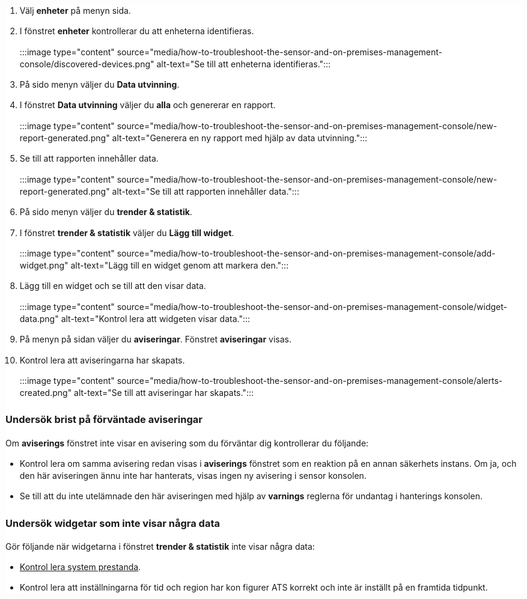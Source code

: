 1. Välj **enheter** på menyn sida.

1. I fönstret **enheter** kontrollerar du att enheterna identifieras.

    :::image type="content" source="media/how-to-troubleshoot-the-sensor-and-on-premises-management-console/discovered-devices.png" alt-text="Se till att enheterna identifieras.":::

1. På sido menyn väljer du **Data utvinning**.

1. I fönstret **Data utvinning** väljer du **alla** och genererar en rapport.

    :::image type="content" source="media/how-to-troubleshoot-the-sensor-and-on-premises-management-console/new-report-generated.png" alt-text="Generera en ny rapport med hjälp av data utvinning.":::

1. Se till att rapporten innehåller data.

    :::image type="content" source="media/how-to-troubleshoot-the-sensor-and-on-premises-management-console/new-report-generated.png" alt-text="Se till att rapporten innehåller data.":::

1. På sido menyn väljer du **trender & statistik**.

1. I fönstret **trender & statistik** väljer du **Lägg till widget**.

    :::image type="content" source="media/how-to-troubleshoot-the-sensor-and-on-premises-management-console/add-widget.png" alt-text="Lägg till en widget genom att markera den.":::

1. Lägg till en widget och se till att den visar data.

    :::image type="content" source="media/how-to-troubleshoot-the-sensor-and-on-premises-management-console/widget-data.png" alt-text="Kontrol lera att widgeten visar data.":::

1. På menyn på sidan väljer du **aviseringar**. Fönstret **aviseringar** visas.

1. Kontrol lera att aviseringarna har skapats.

    :::image type="content" source="media/how-to-troubleshoot-the-sensor-and-on-premises-management-console/alerts-created.png" alt-text="Se till att aviseringar har skapats.":::


### <a name="investigate-a-lack-of-expected-alerts"></a>Undersök brist på förväntade aviseringar

Om **aviserings** fönstret inte visar en avisering som du förväntar dig kontrollerar du följande:

- Kontrol lera om samma avisering redan visas i **aviserings** fönstret som en reaktion på en annan säkerhets instans. Om ja, och den här aviseringen ännu inte har hanterats, visas ingen ny avisering i sensor konsolen.

- Se till att du inte utelämnade den här aviseringen med hjälp av **varnings** reglerna för undantag i hanterings konsolen. 

### <a name="investigate-widgets-that-show-no-data"></a>Undersök widgetar som inte visar några data

Gör följande när widgetarna i fönstret **trender & statistik** inte visar några data:

- [Kontrol lera system prestanda](#check-system-performance).

- Kontrol lera att inställningarna för tid och region har kon figurer ATS korrekt och inte är inställt på en framtida tidpunkt. 
